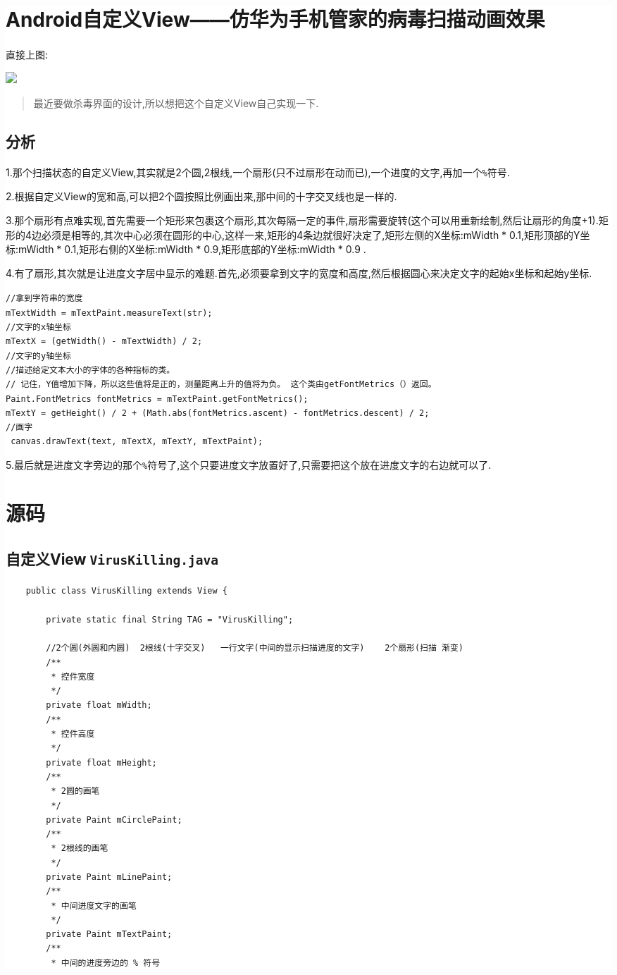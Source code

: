 # Android自定义View——仿华为手机管家的病毒扫描动画效果

直接上图:

![](http://olg7c0d2n.bkt.clouddn.com/17-5-25/97919453.jpg)


> 最近要做杀毒界面的设计,所以想把这个自定义View自己实现一下.

## 分析

1.那个扫描状态的自定义View,其实就是2个圆,2根线,一个扇形(只不过扇形在动而已),一个进度的文字,再加一个`%`符号.

2.根据自定义View的宽和高,可以把2个圆按照比例画出来,那中间的十字交叉线也是一样的.

3.那个扇形有点难实现,首先需要一个矩形来包裹这个扇形,其次每隔一定的事件,扇形需要旋转(这个可以用重新绘制,然后让扇形的角度+1).矩形的4边必须是相等的,其次中心必须在圆形的中心,这样一来,矩形的4条边就很好决定了,矩形左侧的X坐标:mWidth * 0.1,矩形顶部的Y坐标:mWidth * 0.1,矩形右侧的X坐标:mWidth * 0.9,矩形底部的Y坐标:mWidth * 0.9 .

4.有了扇形,其次就是让进度文字居中显示的难题.首先,必须要拿到文字的宽度和高度,然后根据圆心来决定文字的起始x坐标和起始y坐标.

	//拿到字符串的宽度
	mTextWidth = mTextPaint.measureText(str);
	//文字的x轴坐标
	mTextX = (getWidth() - mTextWidth) / 2;
	//文字的y轴坐标
	//描述给定文本大小的字体的各种指标的类。
	// 记住，Y值增加下降，所以这些值将是正的，测量距离上升的值将为负。 这个类由getFontMetrics（）返回。
	Paint.FontMetrics fontMetrics = mTextPaint.getFontMetrics();
	mTextY = getHeight() / 2 + (Math.abs(fontMetrics.ascent) - fontMetrics.descent) / 2;
	//画字
     canvas.drawText(text, mTextX, mTextY, mTextPaint);

5.最后就是进度文字旁边的那个`%`符号了,这个只要进度文字放置好了,只需要把这个放在进度文字的右边就可以了.

# 源码

## 自定义View `VirusKilling.java`

		public class VirusKilling extends View {
	
		    private static final String TAG = "VirusKilling";
		
		    //2个圆(外圆和内圆)  2根线(十字交叉)   一行文字(中间的显示扫描进度的文字)    2个扇形(扫描 渐变)
		    /**
		     * 控件宽度
		     */
		    private float mWidth;
		    /**
		     * 控件高度
		     */
		    private float mHeight;
		    /**
		     * 2圆的画笔
		     */
		    private Paint mCirclePaint;
		    /**
		     * 2根线的画笔
		     */
		    private Paint mLinePaint;
		    /**
		     * 中间进度文字的画笔
		     */
		    private Paint mTextPaint;
		    /**
		     * 中间的进度旁边的 % 符号